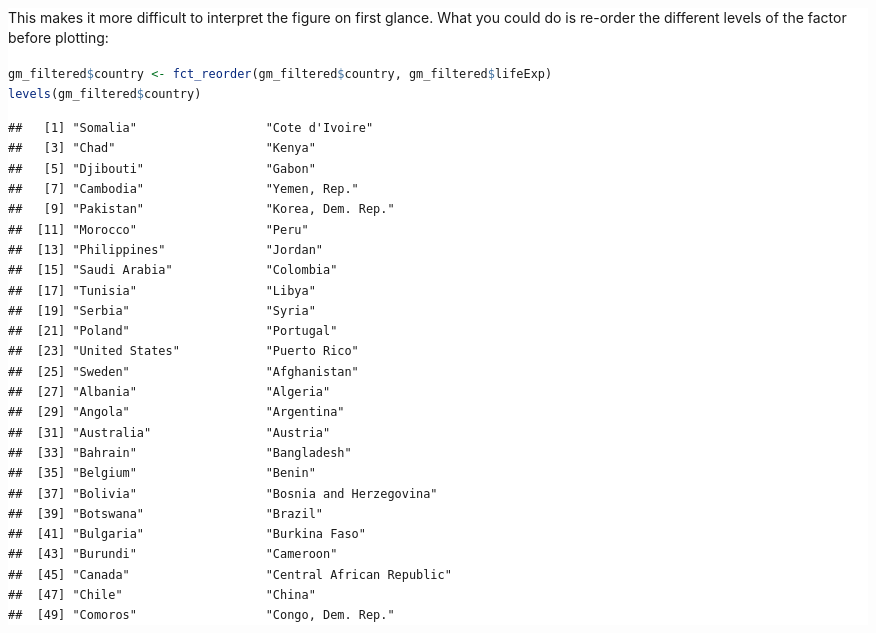 This makes it more difficult to interpret the figure on first glance.
What you could do is re-order the different levels of the factor before
plotting:

``` r
gm_filtered$country <- fct_reorder(gm_filtered$country, gm_filtered$lifeExp)
levels(gm_filtered$country)
```

    ##   [1] "Somalia"                  "Cote d'Ivoire"           
    ##   [3] "Chad"                     "Kenya"                   
    ##   [5] "Djibouti"                 "Gabon"                   
    ##   [7] "Cambodia"                 "Yemen, Rep."             
    ##   [9] "Pakistan"                 "Korea, Dem. Rep."        
    ##  [11] "Morocco"                  "Peru"                    
    ##  [13] "Philippines"              "Jordan"                  
    ##  [15] "Saudi Arabia"             "Colombia"                
    ##  [17] "Tunisia"                  "Libya"                   
    ##  [19] "Serbia"                   "Syria"                   
    ##  [21] "Poland"                   "Portugal"                
    ##  [23] "United States"            "Puerto Rico"             
    ##  [25] "Sweden"                   "Afghanistan"             
    ##  [27] "Albania"                  "Algeria"                 
    ##  [29] "Angola"                   "Argentina"               
    ##  [31] "Australia"                "Austria"                 
    ##  [33] "Bahrain"                  "Bangladesh"              
    ##  [35] "Belgium"                  "Benin"                   
    ##  [37] "Bolivia"                  "Bosnia and Herzegovina"  
    ##  [39] "Botswana"                 "Brazil"                  
    ##  [41] "Bulgaria"                 "Burkina Faso"            
    ##  [43] "Burundi"                  "Cameroon"                
    ##  [45] "Canada"                   "Central African Republic"
    ##  [47] "Chile"                    "China"                   
    ##  [49] "Comoros"                  "Congo, Dem. Rep."        